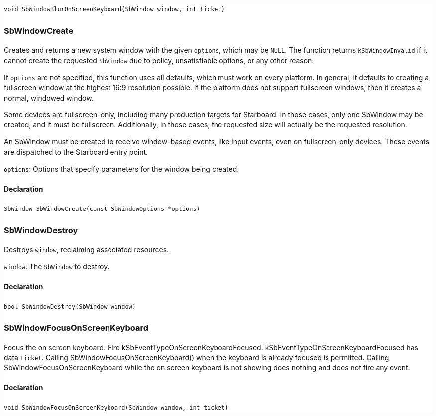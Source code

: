 ```
void SbWindowBlurOnScreenKeyboard(SbWindow window, int ticket)
```

### SbWindowCreate

Creates and returns a new system window with the given `options`, which may be
`NULL`. The function returns `kSbWindowInvalid` if it cannot create the
requested `SbWindow` due to policy, unsatisfiable options, or any other reason.

If `options` are not specified, this function uses all defaults, which must work
on every platform. In general, it defaults to creating a fullscreen window at
the highest 16:9 resolution possible. If the platform does not support
fullscreen windows, then it creates a normal, windowed window.

Some devices are fullscreen-only, including many production targets for
Starboard. In those cases, only one SbWindow may be created, and it must be
fullscreen. Additionally, in those cases, the requested size will actually be
the requested resolution.

An SbWindow must be created to receive window-based events, like input events,
even on fullscreen-only devices. These events are dispatched to the Starboard
entry point.

`options`: Options that specify parameters for the window being created.

#### Declaration

```
SbWindow SbWindowCreate(const SbWindowOptions *options)
```

### SbWindowDestroy

Destroys `window`, reclaiming associated resources.

`window`: The `SbWindow` to destroy.

#### Declaration

```
bool SbWindowDestroy(SbWindow window)
```

### SbWindowFocusOnScreenKeyboard

Focus the on screen keyboard. Fire kSbEventTypeOnScreenKeyboardFocused.
kSbEventTypeOnScreenKeyboardFocused has data `ticket`. Calling
SbWindowFocusOnScreenKeyboard() when the keyboard is already focused is
permitted. Calling SbWindowFocusOnScreenKeyboard while the on screen keyboard is
not showing does nothing and does not fire any event.

#### Declaration

```
void SbWindowFocusOnScreenKeyboard(SbWindow window, int ticket)
```
